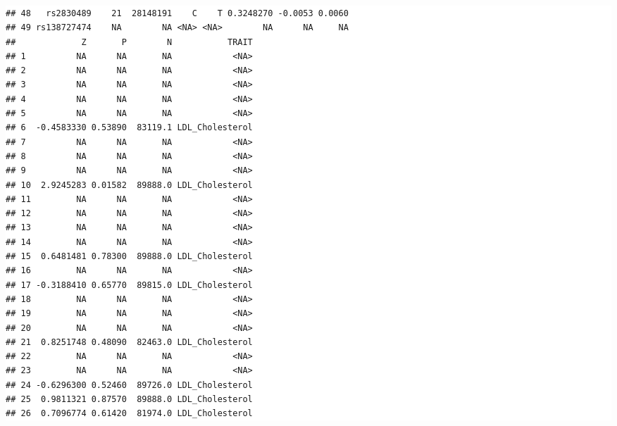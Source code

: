     ## 48   rs2830489    21  28148191    C    T 0.3248270 -0.0053 0.0060
    ## 49 rs138727474    NA        NA <NA> <NA>        NA      NA     NA
    ##             Z       P        N           TRAIT
    ## 1          NA      NA       NA            <NA>
    ## 2          NA      NA       NA            <NA>
    ## 3          NA      NA       NA            <NA>
    ## 4          NA      NA       NA            <NA>
    ## 5          NA      NA       NA            <NA>
    ## 6  -0.4583330 0.53890  83119.1 LDL_Cholesterol
    ## 7          NA      NA       NA            <NA>
    ## 8          NA      NA       NA            <NA>
    ## 9          NA      NA       NA            <NA>
    ## 10  2.9245283 0.01582  89888.0 LDL_Cholesterol
    ## 11         NA      NA       NA            <NA>
    ## 12         NA      NA       NA            <NA>
    ## 13         NA      NA       NA            <NA>
    ## 14         NA      NA       NA            <NA>
    ## 15  0.6481481 0.78300  89888.0 LDL_Cholesterol
    ## 16         NA      NA       NA            <NA>
    ## 17 -0.3188410 0.65770  89815.0 LDL_Cholesterol
    ## 18         NA      NA       NA            <NA>
    ## 19         NA      NA       NA            <NA>
    ## 20         NA      NA       NA            <NA>
    ## 21  0.8251748 0.48090  82463.0 LDL_Cholesterol
    ## 22         NA      NA       NA            <NA>
    ## 23         NA      NA       NA            <NA>
    ## 24 -0.6296300 0.52460  89726.0 LDL_Cholesterol
    ## 25  0.9811321 0.87570  89888.0 LDL_Cholesterol
    ## 26  0.7096774 0.61420  81974.0 LDL_Cholesterol